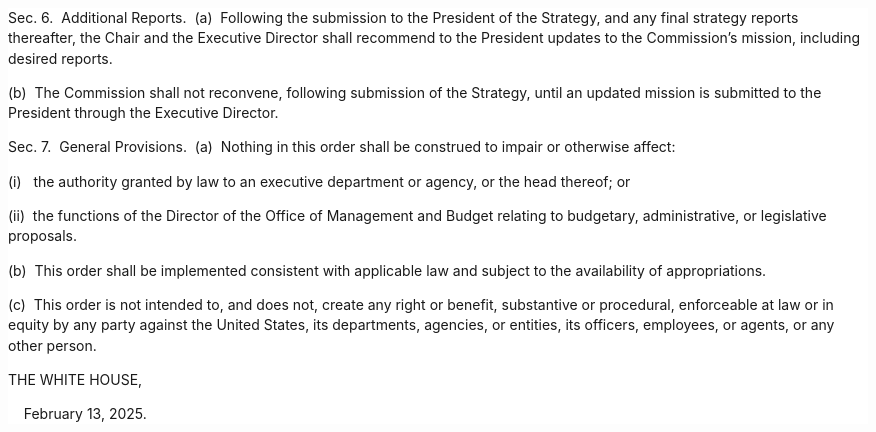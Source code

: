 Sec. 6.  Additional Reports.  (a)  Following the submission to the President of the Strategy, and any final strategy reports thereafter, the Chair and the Executive Director shall recommend to the President updates to the Commission’s mission, including desired reports.

(b)  The Commission shall not reconvene, following submission of the Strategy, until an updated mission is submitted to the President through the Executive Director.

Sec. 7.  General Provisions.  (a)  Nothing in this order shall be construed to impair or otherwise affect:

(i)   the authority granted by law to an executive department or agency, or the head thereof; or

(ii)  the functions of the Director of the Office of Management and Budget relating to budgetary, administrative, or legislative proposals.

(b)  This order shall be implemented consistent with applicable law and subject to the availability of appropriations.

(c)  This order is not intended to, and does not, create any right or benefit, substantive or procedural, enforceable at law or in equity by any party against the United States, its departments, agencies, or entities, its officers, employees, or agents, or any other person.

THE WHITE HOUSE,

    February 13, 2025.
